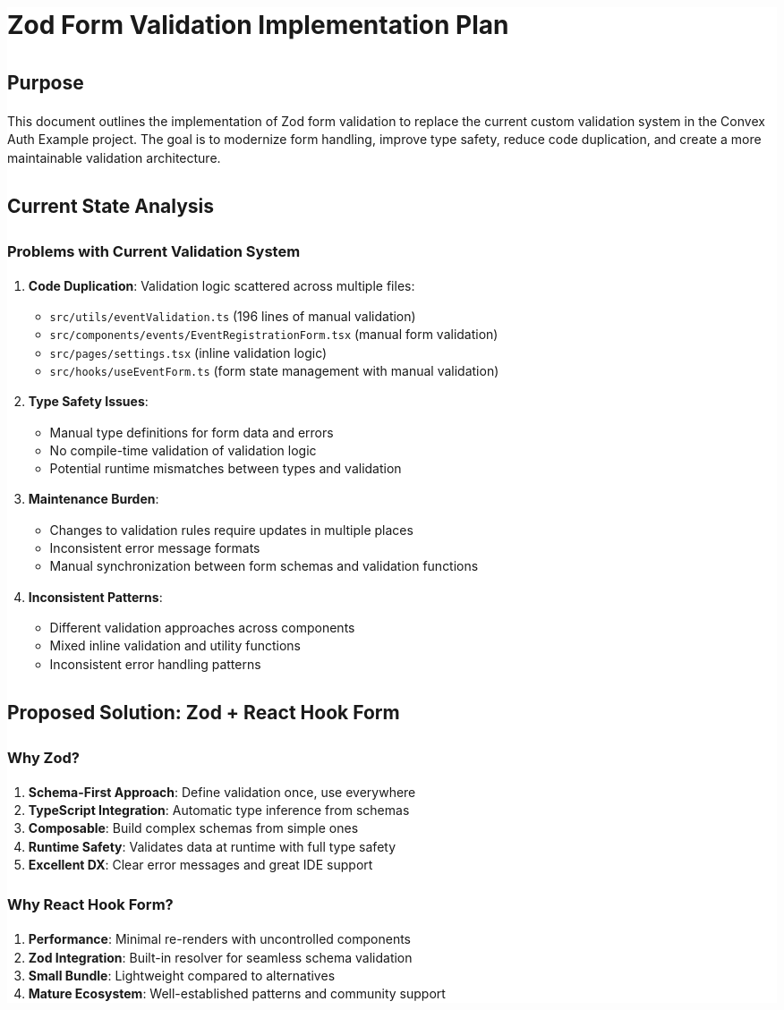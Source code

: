 # Zod Form Validation Implementation Plan

## Purpose

This document outlines the implementation of Zod form validation to replace the current custom validation system in the Convex Auth Example project. The goal is to modernize form handling, improve type safety, reduce code duplication, and create a more maintainable validation architecture.

## Current State Analysis

### Problems with Current Validation System

1. **Code Duplication**: Validation logic scattered across multiple files:
   - `src/utils/eventValidation.ts` (196 lines of manual validation)
   - `src/components/events/EventRegistrationForm.tsx` (manual form validation)
   - `src/pages/settings.tsx` (inline validation logic)
   - `src/hooks/useEventForm.ts` (form state management with manual validation)

2. **Type Safety Issues**:
   - Manual type definitions for form data and errors
   - No compile-time validation of validation logic
   - Potential runtime mismatches between types and validation

3. **Maintenance Burden**:
   - Changes to validation rules require updates in multiple places
   - Inconsistent error message formats
   - Manual synchronization between form schemas and validation functions

4. **Inconsistent Patterns**:
   - Different validation approaches across components
   - Mixed inline validation and utility functions
   - Inconsistent error handling patterns

## Proposed Solution: Zod + React Hook Form

### Why Zod?

1. **Schema-First Approach**: Define validation once, use everywhere
2. **TypeScript Integration**: Automatic type inference from schemas
3. **Composable**: Build complex schemas from simple ones
4. **Runtime Safety**: Validates data at runtime with full type safety
5. **Excellent DX**: Clear error messages and great IDE support

### Why React Hook Form?

1. **Performance**: Minimal re-renders with uncontrolled components
2. **Zod Integration**: Built-in resolver for seamless schema validation
3. **Small Bundle**: Lightweight compared to alternatives
4. **Mature Ecosystem**: Well-established patterns and community support
